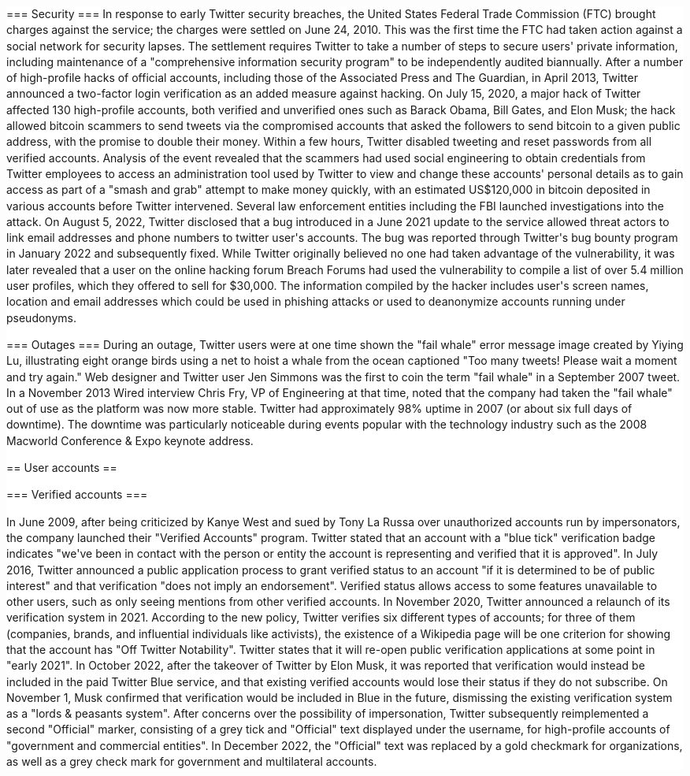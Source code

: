 
=== Security ===
In response to early Twitter security breaches, the United States Federal Trade Commission (FTC) brought charges against the service; the charges were settled on June 24, 2010. This was the first time the FTC had taken action against a social network for security lapses. The settlement requires Twitter to take a number of steps to secure users' private information, including maintenance of a "comprehensive information security program" to be independently audited biannually. After a number of high-profile hacks of official accounts, including those of the Associated Press and The Guardian, in April 2013, Twitter announced a two-factor login verification as an added measure against hacking.
On July 15, 2020, a major hack of Twitter affected 130 high-profile accounts, both verified and unverified ones such as Barack Obama, Bill Gates, and Elon Musk; the hack allowed bitcoin scammers to send tweets via the compromised accounts that asked the followers to send bitcoin to a given public address, with the promise to double their money. Within a few hours, Twitter disabled tweeting and reset passwords from all verified accounts. Analysis of the event revealed that the scammers had used social engineering to obtain credentials from Twitter employees to access an administration tool used by Twitter to view and change these accounts' personal details as to gain access as part of a "smash and grab" attempt to make money quickly, with an estimated US$120,000 in bitcoin deposited in various accounts before Twitter intervened. Several law enforcement entities including the FBI launched investigations into the attack.
On August 5, 2022, Twitter disclosed that a bug introduced in a June 2021 update to the service allowed threat actors to link email addresses and phone numbers to twitter user's accounts. The bug was reported through Twitter's bug bounty program in January 2022 and subsequently fixed. While Twitter originally believed no one had taken advantage of the vulnerability, it was later revealed that a user on the online hacking forum Breach Forums had used the vulnerability to compile a list of over 5.4 million user profiles, which they offered to sell for $30,000. The information compiled by the hacker includes user's screen names, location and email addresses which could be used in phishing attacks or used to deanonymize accounts running under pseudonyms.


=== Outages ===
During an outage, Twitter users were at one time shown the "fail whale" error message image created by Yiying Lu, illustrating eight orange birds using a net to hoist a whale from the ocean captioned "Too many tweets! Please wait a moment and try again." Web designer and Twitter user Jen Simmons was the first to coin the term "fail whale" in a September 2007 tweet. In a November 2013 Wired interview Chris Fry, VP of Engineering at that time, noted that the company had taken the "fail whale" out of use as the platform was now more stable. Twitter had approximately 98% uptime in 2007 (or about six full days of downtime). The downtime was particularly noticeable during events popular with the technology industry such as the 2008 Macworld Conference & Expo keynote address.


== User accounts ==


=== Verified accounts ===

In June 2009, after being criticized by Kanye West and sued by Tony La Russa over unauthorized accounts run by impersonators, the company launched their "Verified Accounts" program. Twitter stated that an account with a "blue tick" verification badge indicates "we've been in contact with the person or entity the account is representing and verified that it is approved". In July 2016, Twitter announced a public application process to grant verified status to an account "if it is determined to be of public interest" and that verification "does not imply an endorsement". Verified status allows access to some features unavailable to other users, such as only seeing mentions from other verified accounts.
In November 2020, Twitter announced a relaunch of its verification system in 2021. According to the new policy, Twitter verifies six different types of accounts; for three of them (companies, brands, and influential individuals like activists), the existence of a Wikipedia page will be one criterion for showing that the account has "Off Twitter Notability". Twitter states that it will re-open public verification applications at some point in "early 2021".
In October 2022, after the takeover of Twitter by Elon Musk, it was reported that verification would instead be included in the paid Twitter Blue service, and that existing verified accounts would lose their status if they do not subscribe. On November 1, Musk confirmed that verification would be included in Blue in the future, dismissing the existing verification system as a "lords & peasants system". After concerns over the possibility of impersonation, Twitter subsequently reimplemented a second "Official" marker, consisting of a grey tick and "Official" text displayed under the username, for high-profile accounts of "government and commercial entities". In December 2022, the "Official" text was replaced by a gold checkmark for organizations, as well as a grey check mark for government and multilateral accounts.